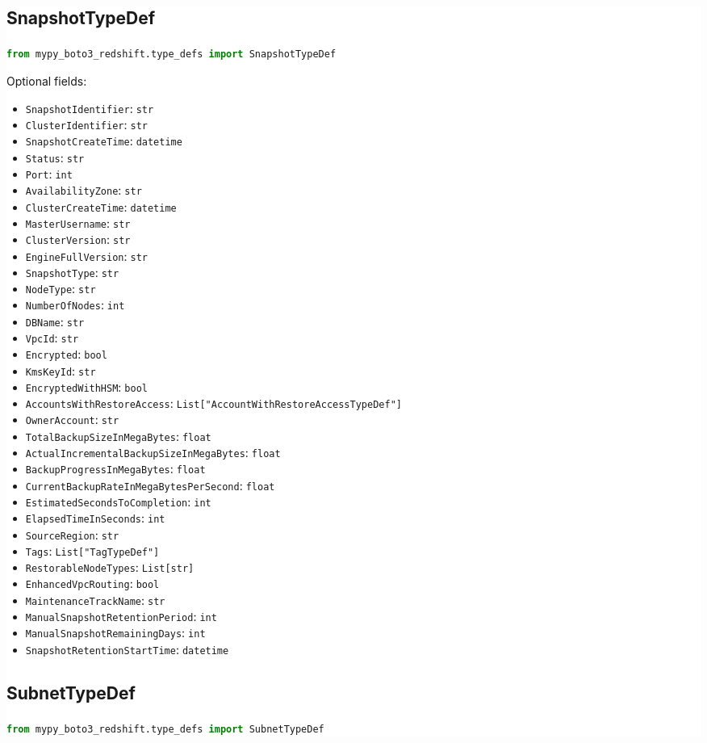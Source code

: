 
## SnapshotTypeDef

```python
from mypy_boto3_redshift.type_defs import SnapshotTypeDef
```




Optional fields:
- `SnapshotIdentifier`: `str`
- `ClusterIdentifier`: `str`
- `SnapshotCreateTime`: `datetime`
- `Status`: `str`
- `Port`: `int`
- `AvailabilityZone`: `str`
- `ClusterCreateTime`: `datetime`
- `MasterUsername`: `str`
- `ClusterVersion`: `str`
- `EngineFullVersion`: `str`
- `SnapshotType`: `str`
- `NodeType`: `str`
- `NumberOfNodes`: `int`
- `DBName`: `str`
- `VpcId`: `str`
- `Encrypted`: `bool`
- `KmsKeyId`: `str`
- `EncryptedWithHSM`: `bool`
- `AccountsWithRestoreAccess`: `List["AccountWithRestoreAccessTypeDef"]`
- `OwnerAccount`: `str`
- `TotalBackupSizeInMegaBytes`: `float`
- `ActualIncrementalBackupSizeInMegaBytes`: `float`
- `BackupProgressInMegaBytes`: `float`
- `CurrentBackupRateInMegaBytesPerSecond`: `float`
- `EstimatedSecondsToCompletion`: `int`
- `ElapsedTimeInSeconds`: `int`
- `SourceRegion`: `str`
- `Tags`: `List["TagTypeDef"]`
- `RestorableNodeTypes`: `List[str]`
- `EnhancedVpcRouting`: `bool`
- `MaintenanceTrackName`: `str`
- `ManualSnapshotRetentionPeriod`: `int`
- `ManualSnapshotRemainingDays`: `int`
- `SnapshotRetentionStartTime`: `datetime`


## SubnetTypeDef

```python
from mypy_boto3_redshift.type_defs import SubnetTypeDef
```



